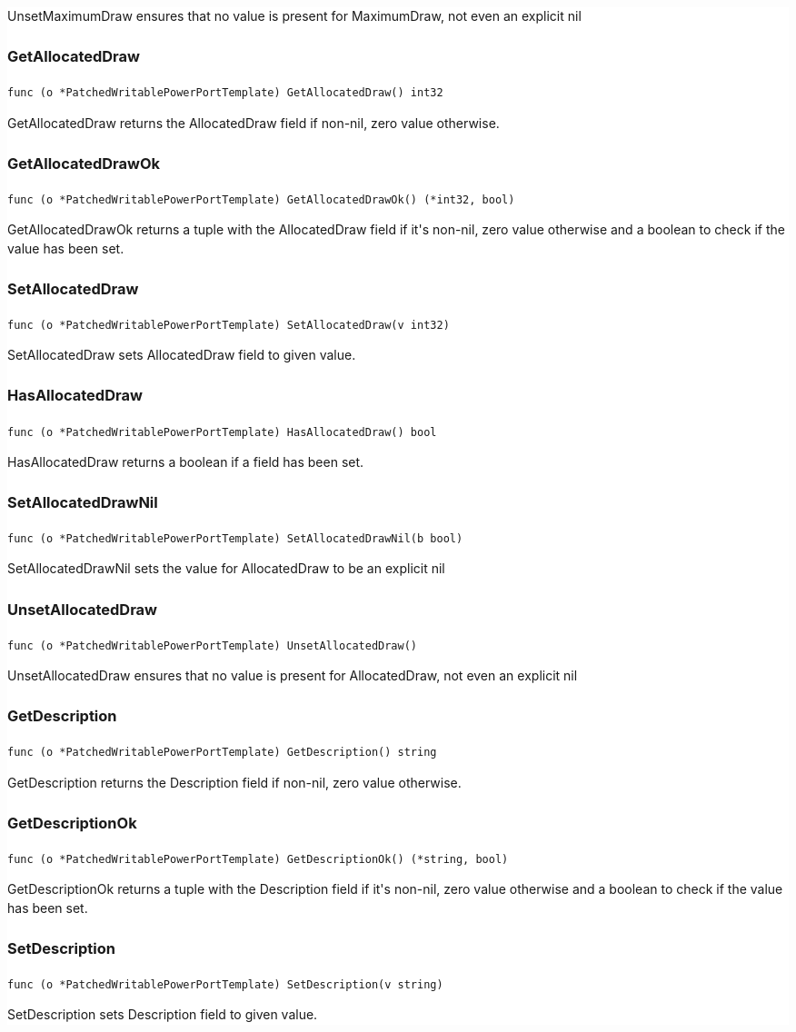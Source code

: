 UnsetMaximumDraw ensures that no value is present for MaximumDraw, not even an explicit nil
### GetAllocatedDraw

`func (o *PatchedWritablePowerPortTemplate) GetAllocatedDraw() int32`

GetAllocatedDraw returns the AllocatedDraw field if non-nil, zero value otherwise.

### GetAllocatedDrawOk

`func (o *PatchedWritablePowerPortTemplate) GetAllocatedDrawOk() (*int32, bool)`

GetAllocatedDrawOk returns a tuple with the AllocatedDraw field if it's non-nil, zero value otherwise
and a boolean to check if the value has been set.

### SetAllocatedDraw

`func (o *PatchedWritablePowerPortTemplate) SetAllocatedDraw(v int32)`

SetAllocatedDraw sets AllocatedDraw field to given value.

### HasAllocatedDraw

`func (o *PatchedWritablePowerPortTemplate) HasAllocatedDraw() bool`

HasAllocatedDraw returns a boolean if a field has been set.

### SetAllocatedDrawNil

`func (o *PatchedWritablePowerPortTemplate) SetAllocatedDrawNil(b bool)`

 SetAllocatedDrawNil sets the value for AllocatedDraw to be an explicit nil

### UnsetAllocatedDraw
`func (o *PatchedWritablePowerPortTemplate) UnsetAllocatedDraw()`

UnsetAllocatedDraw ensures that no value is present for AllocatedDraw, not even an explicit nil
### GetDescription

`func (o *PatchedWritablePowerPortTemplate) GetDescription() string`

GetDescription returns the Description field if non-nil, zero value otherwise.

### GetDescriptionOk

`func (o *PatchedWritablePowerPortTemplate) GetDescriptionOk() (*string, bool)`

GetDescriptionOk returns a tuple with the Description field if it's non-nil, zero value otherwise
and a boolean to check if the value has been set.

### SetDescription

`func (o *PatchedWritablePowerPortTemplate) SetDescription(v string)`

SetDescription sets Description field to given value.
